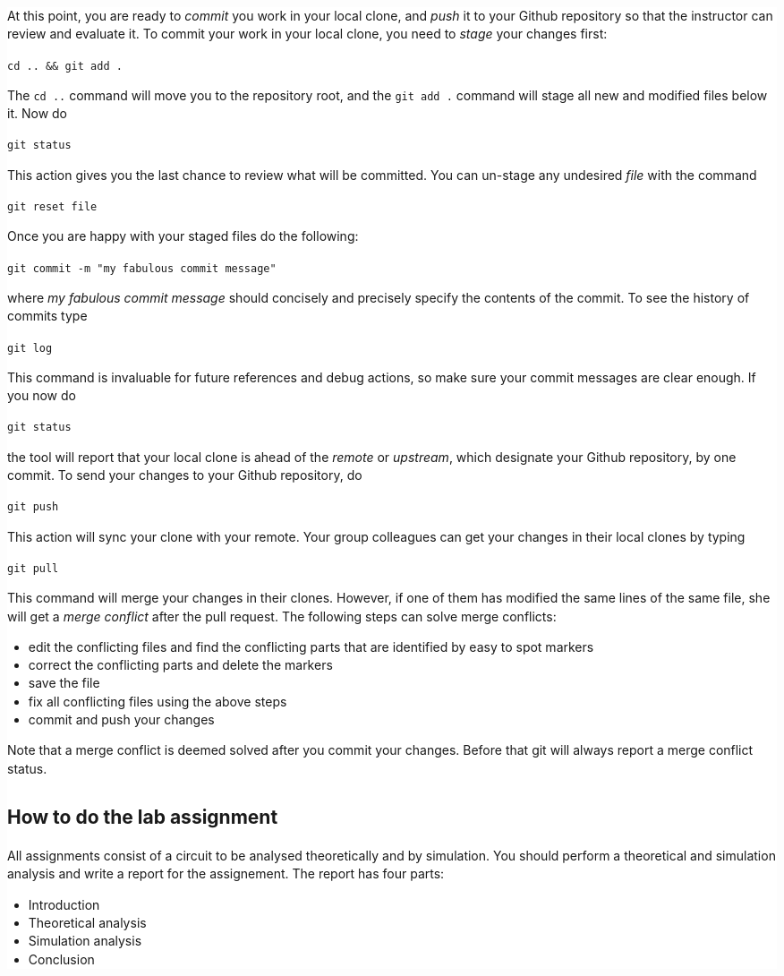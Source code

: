 At this point, you are ready to *commit* you work in your local clone, and
*push* it to your Github repository so that the instructor can review and
evaluate it. To commit your work in your local clone, you need to *stage* your
changes first:

``cd .. && git add .``

The ``cd ..`` command will move you to the repository root, and the ``git add
.`` command will stage all new and modified files below it. Now do

``git status``

This action gives you the last chance to review what will be committed. You can
un-stage any undesired *file* with the command

``git reset file``

Once you are happy with your staged files do the following:

``git commit -m "my fabulous commit message"``

where *my fabulous commit message* should concisely and precisely specify the
contents of the commit. To see the history of commits type

``git log``

This command is invaluable for future references and debug actions, so make sure
your commit messages are clear enough. If you now do 

``git status``

the tool will report that your local clone is ahead of the *remote* or
*upstream*, which designate your Github repository, by one commit. To send your
changes to your Github repository, do

``git push``

This action will sync your clone with your remote. Your group colleagues can get
your changes in their local clones by typing

``git pull``

This command will merge your changes in their clones. However, if one of them has
modified the same lines of the same file, she will get a *merge conflict* after
the pull request. The following steps can solve merge conflicts:
  * edit the conflicting files and find the conflicting parts that are
    identified by easy to spot markers
  * correct the conflicting parts and delete the markers
  * save the file
  * fix all conflicting files using the above steps
  * commit and push your changes

Note that a merge conflict is deemed solved after you commit your
changes. Before that git will always report a merge conflict status.


## How to do the lab assignment

All assignments consist of a circuit to be analysed theoretically and by
simulation. You should perform a theoretical and simulation analysis and write a
report for the assignement. The report has four parts:
* Introduction 
* Theoretical analysis
* Simulation analysis
* Conclusion
